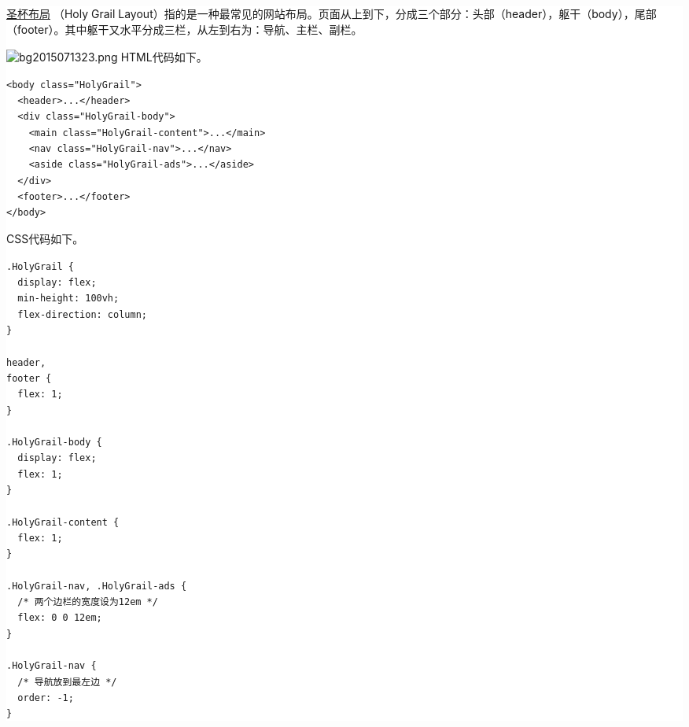 [圣杯布局](https://en.wikipedia.org/wiki/Holy_Grail_%28web_design%29) （Holy Grail Layout）指的是一种最常见的网站布局。页面从上到下，分成三个部分：头部（header），躯干（body），尾部（footer）。其中躯干又水平分成三栏，从左到右为：导航、主栏、副栏。

![bg2015071323.png](/notes/note_images/EDC836E7-A804-46E9-B6AC-51CDB85BEAA2-82216-00013B99E35FEB54/bg2015071323.png)
HTML代码如下。

  
```
<body class="HolyGrail">
  <header>...</header>
  <div class="HolyGrail-body">
    <main class="HolyGrail-content">...</main>
    <nav class="HolyGrail-nav">...</nav>
    <aside class="HolyGrail-ads">...</aside>
  </div>
  <footer>...</footer>
</body>
```

CSS代码如下。

 
```
.HolyGrail {
  display: flex;
  min-height: 100vh;
  flex-direction: column;
}

header,
footer {
  flex: 1;
}

.HolyGrail-body {
  display: flex;
  flex: 1;
}

.HolyGrail-content {
  flex: 1;
}

.HolyGrail-nav, .HolyGrail-ads {
  /* 两个边栏的宽度设为12em */
  flex: 0 0 12em;
}

.HolyGrail-nav {
  /* 导航放到最左边 */
  order: -1;
}
```
